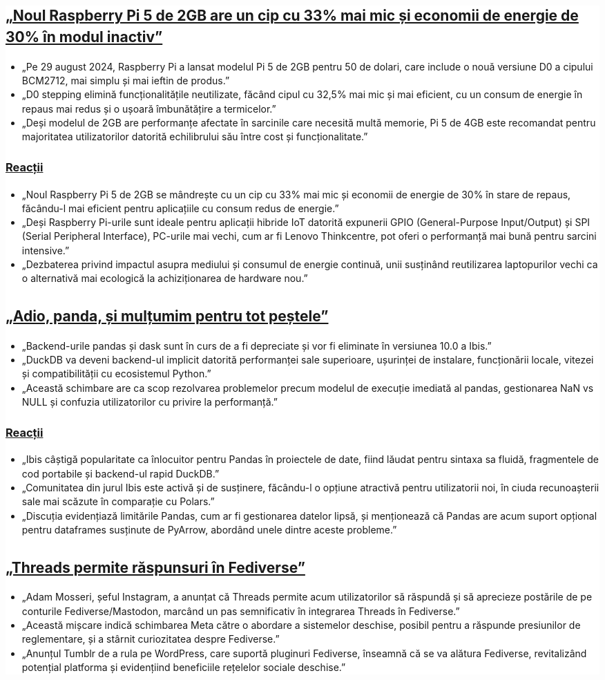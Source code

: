 ## [„Noul Raspberry Pi 5 de 2GB are un cip cu 33% mai mic și economii de energie de 30% în modul inactiv”](https://www.jeffgeerling.com/blog/2024/new-2gb-pi-5-has-33-smaller-die-30-idle-power-savings)

- „Pe 29 august 2024, Raspberry Pi a lansat modelul Pi 5 de 2GB pentru 50 de dolari, care include o nouă versiune D0 a cipului BCM2712, mai simplu și mai ieftin de produs.”
- „D0 stepping elimină funcționalitățile neutilizate, făcând cipul cu 32,5% mai mic și mai eficient, cu un consum de energie în repaus mai redus și o ușoară îmbunătățire a termicelor.”
- „Deși modelul de 2GB are performanțe afectate în sarcinile care necesită multă memorie, Pi 5 de 4GB este recomandat pentru majoritatea utilizatorilor datorită echilibrului său între cost și funcționalitate.”

### [Reacții](https://news.ycombinator.com/item?id=41392142)

- „Noul Raspberry Pi 5 de 2GB se mândrește cu un cip cu 33% mai mic și economii de energie de 30% în stare de repaus, făcându-l mai eficient pentru aplicațiile cu consum redus de energie.”
- „Deși Raspberry Pi-urile sunt ideale pentru aplicații hibride IoT datorită expunerii GPIO (General-Purpose Input/Output) și SPI (Serial Peripheral Interface), PC-urile mai vechi, cum ar fi Lenovo Thinkcentre, pot oferi o performanță mai bună pentru sarcini intensive.”
- „Dezbaterea privind impactul asupra mediului și consumul de energie continuă, unii susținând reutilizarea laptopurilor vechi ca o alternativă mai ecologică la achiziționarea de hardware nou.”

## [„Adio, panda, și mulțumim pentru tot peștele”](https://ibis-project.org/posts/farewell-pandas/)

- „Backend-urile pandas și dask sunt în curs de a fi depreciate și vor fi eliminate în versiunea 10.0 a Ibis.”
- „DuckDB va deveni backend-ul implicit datorită performanței sale superioare, ușurinței de instalare, funcționării locale, vitezei și compatibilității cu ecosistemul Python.”
- „Această schimbare are ca scop rezolvarea problemelor precum modelul de execuție imediată al pandas, gestionarea NaN vs NULL și confuzia utilizatorilor cu privire la performanță.”

### [Reacții](https://news.ycombinator.com/item?id=41389806)

- „Ibis câștigă popularitate ca înlocuitor pentru Pandas în proiectele de date, fiind lăudat pentru sintaxa sa fluidă, fragmentele de cod portabile și backend-ul rapid DuckDB.”
- „Comunitatea din jurul Ibis este activă și de susținere, făcându-l o opțiune atractivă pentru utilizatorii noi, în ciuda recunoașterii sale mai scăzute în comparație cu Polars.”
- „Discuția evidențiază limitările Pandas, cum ar fi gestionarea datelor lipsă, și menționează că Pandas are acum suport opțional pentru dataframes susținute de PyArrow, abordând unele dintre aceste probleme.”

## [„Threads permite răspunsuri în Fediverse”](https://blog.karliner.net/posts/threads-enables-fediverse-replies/)

- „Adam Mosseri, șeful Instagram, a anunțat că Threads permite acum utilizatorilor să răspundă și să aprecieze postările de pe conturile Fediverse/Mastodon, marcând un pas semnificativ în integrarea Threads în Fediverse.”
- „Această mișcare indică schimbarea Meta către o abordare a sistemelor deschise, posibil pentru a răspunde presiunilor de reglementare, și a stârnit curiozitatea despre Fediverse.”
- „Anunțul Tumblr de a rula pe WordPress, care suportă pluginuri Fediverse, înseamnă că se va alătura Fediverse, revitalizând potențial platforma și evidențiind beneficiile rețelelor sociale deschise.”
